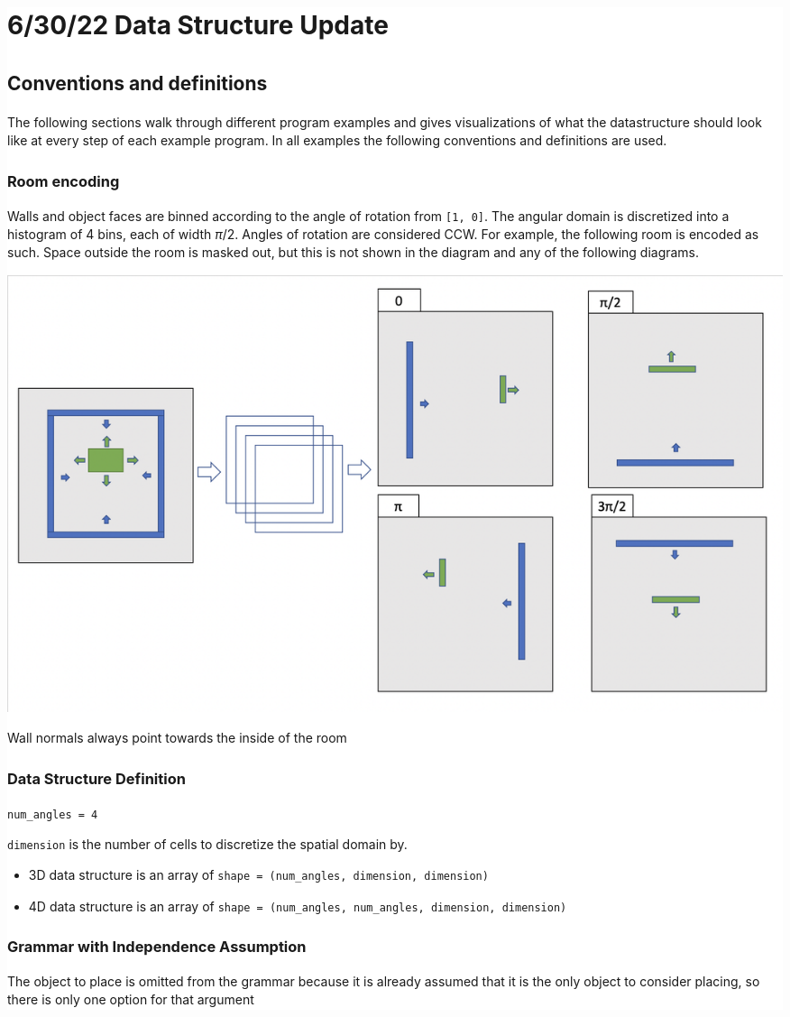 # 6/30/22 Data Structure Update
## Conventions and definitions
The following sections walk through different program examples and gives visualizations of what the datastructure should look like at every step of each example program. In all examples the following conventions and definitions are used. 

### Room encoding
Walls and object faces are binned according to the angle of rotation from `[1, 0]`. The angular domain is discretized into a histogram of 4 bins, each of width $\pi / 2$. Angles of rotation are considered CCW. For example, the following room is encoded as such. Space outside the room is masked out, but this is not shown in the diagram and any of the following diagrams. 

![Diagram of room encoding](orientation_diagrams/room_encoding.png)

Wall normals always point towards the inside of the room
### Data Structure Definition
`num_angles = 4` 

`dimension` is the number of cells to discretize the spatial domain by. 
* 3D data structure is an array of `shape = (num_angles, dimension, dimension)`

* 4D data structure is an array of `shape = (num_angles, num_angles, dimension, dimension)` 

### Grammar with Independence Assumption
The object to place is omitted from the grammar because it is already assumed that it is the only object to consider placing, so there is only one option for that argument 
